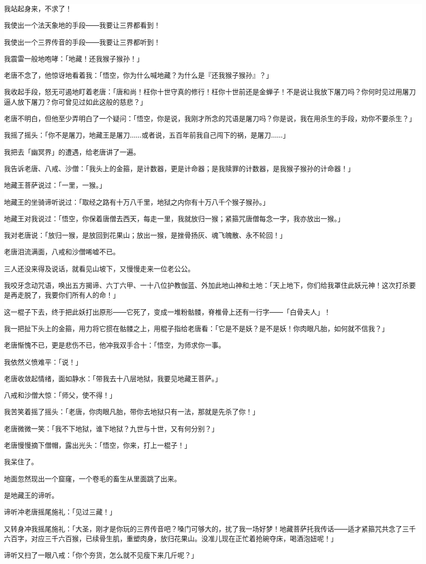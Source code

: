 我站起身来，不求了！

我使出一个法天象地的手段——我要让三界都看到！

我使出一个三界传音的手段——我要让三界都听到！

我震雷一般地咆哮：「地藏！还我猴子猴孙！」

老唐不念了，他惊讶地看着我：「悟空，你为什么喊地藏？为什么是『还我猴子猴孙』？」

我收起手段，怒无可遏地盯着老唐：「唐和尚！枉你十世守真的修行！枉你十世前还是金蝉子！不是说让我放下屠刀吗？你何时见过用屠刀逼人放下屠刀？你可曾见过如此这般的慈悲？」

老唐不明白，但他至少弄明白了一个疑问：「悟空，你是说，我刚才所念的咒语是屠刀吗？你是说，我在用杀生的手段，劝你不要杀生？」

我摇了摇头：「你不是屠刀，地藏王是屠刀……或者说，五百年前我自己闯下的祸，是屠刀……」

我把去「幽冥界」的遭遇，给老唐讲了一遍。

我告诉老唐、八戒、沙僧：「我头上的金箍，是计数器，更是计命器；是我赎罪的计数器，是我猴子猴孙的计命器！」

地藏王菩萨说过：「一里，一猴。」

地藏王的坐骑谛听说过：「取经之路有十万八千里，地狱之内你有十万八千个猴子猴孙。」

地藏王对我说过：「悟空，你保着唐僧去西天，每走一里，我就放归一猴；紧箍咒唐僧每念一字，我亦放出一猴。」

我对老唐说：「放归一猴，是放回到花果山；放出一猴，是挫骨扬灰、魂飞魄散、永不轮回！」

老唐泪流满面，八戒和沙僧唏嘘不已。

三人还没来得及说话，就看见山坡下，又慢慢走来一位老公公。

我咬牙念动咒语，唤出五方揭谛、六丁六甲、一十八位护教伽蓝、外加此地山神和土地：「天上地下，你们给我罩住此妖元神！这次打杀要是再走脱了，我要你们所有人的命！」

这一棍子下去，终于把此妖打出原形——它死了，变成一堆粉骷髅，脊椎骨上还有一行字——「白骨夫人」！

我一把扯下头上的金箍，用力将它掼在骷髅之上，用棍子指给老唐看：「它是不是妖？是不是妖！你肉眼凡胎，如何就不信我？」

老唐惭愧不已，更是悲伤不已，他冲我双手合十：「悟空，为师求你一事。

我依然义愤难平：「说！」

老唐收敛起情绪，面如静水：「带我去十八层地狱，我要见地藏王菩萨。」

八戒和沙僧大惊：「师父，使不得！」

我苦笑着摇了摇头：「老唐，你肉眼凡胎，带你去地狱只有一法，那就是先杀了你！」

老唐微微一笑：「我不下地狱，谁下地狱？九世与十世，又有何分别？」

老唐慢慢摘下僧帽，露出光头：「悟空，你来，打上一棍子！」

我呆住了。

地面忽然现出一个窟窿，一个卷毛的畜生从里面跳了出来。

是地藏王的谛听。

谛听冲老唐摇尾施礼：「见过三藏！」

又转身冲我摇尾施礼：「大圣，刚才是你玩的三界传音吧？嗓门可够大的，扰了我一场好梦！地藏菩萨托我传话——适才紧箍咒共念了三千六百字，对应三千六百猴，已续骨生肌，重塑肉身，放归花果山。没准儿现在正忙着抢碗夺床，喝酒泡妞呢！」

谛听又扫了一眼八戒：「你个夯货，怎么就不见瘦下来几斤呢？」
